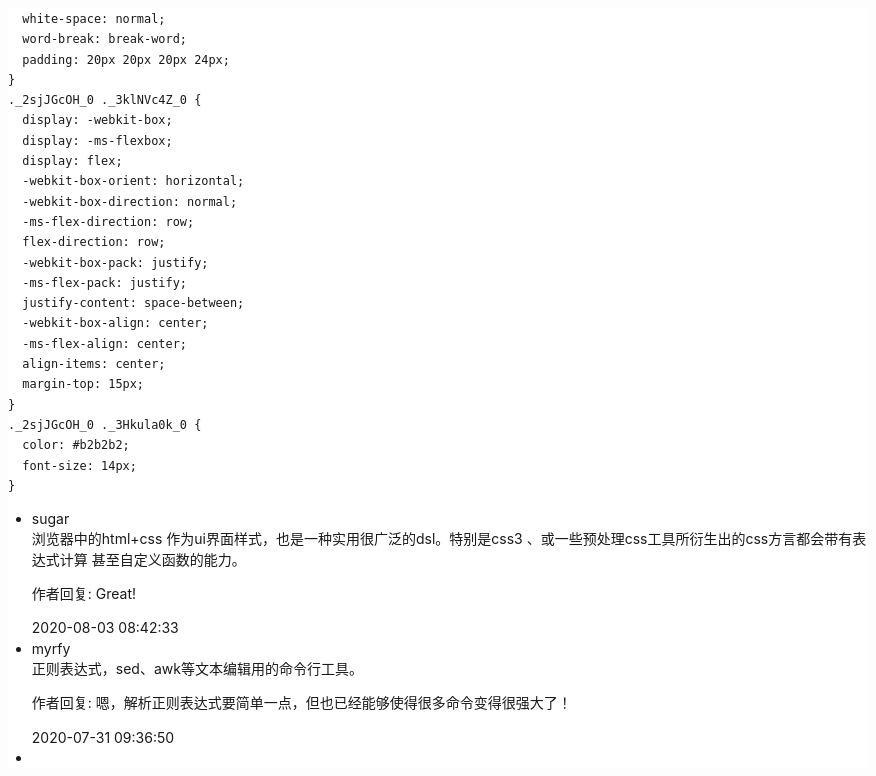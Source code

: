       white-space: normal;
      word-break: break-word;
      padding: 20px 20px 20px 24px;
    }
    ._2sjJGcOH_0 ._3klNVc4Z_0 {
      display: -webkit-box;
      display: -ms-flexbox;
      display: flex;
      -webkit-box-orient: horizontal;
      -webkit-box-direction: normal;
      -ms-flex-direction: row;
      flex-direction: row;
      -webkit-box-pack: justify;
      -ms-flex-pack: justify;
      justify-content: space-between;
      -webkit-box-align: center;
      -ms-flex-align: center;
      align-items: center;
      margin-top: 15px;
    }
    ._2sjJGcOH_0 ._3Hkula0k_0 {
      color: #b2b2b2;
      font-size: 14px;
    }
</style><ul><li>
<div class="_2sjJGcOH_0">
  
<div class="_36ChpWj4_0">
  <div class="_2zFoi7sd_0"><span>sugar</span>
  </div>
  <div class="_2_QraFYR_0">浏览器中的html+css 作为ui界面样式，也是一种实用很广泛的dsl。特别是css3 、或一些预处理css工具所衍生出的css方言都会带有表达式计算 甚至自定义函数的能力。</div>
  <div class="_10o3OAxT_0">
    <p class="_3KxQPN3V_0">作者回复: Great!</p>
  </div>
  <div class="_3klNVc4Z_0">
    <div class="_3Hkula0k_0">2020-08-03 08:42:33</div>
  </div>
</div>
</div>
</li>
<li>
<div class="_2sjJGcOH_0">
  
<div class="_36ChpWj4_0">
  <div class="_2zFoi7sd_0"><span>myrfy</span>
  </div>
  <div class="_2_QraFYR_0">正则表达式，sed、awk等文本编辑用的命令行工具。</div>
  <div class="_10o3OAxT_0">
    <p class="_3KxQPN3V_0">作者回复: 嗯，解析正则表达式要简单一点，但也已经能够使得很多命令变得很强大了！</p>
  </div>
  <div class="_3klNVc4Z_0">
    <div class="_3Hkula0k_0">2020-07-31 09:36:50</div>
  </div>
</div>
</div>
</li>
<li>
<div class="_2sjJGcOH_0">
  